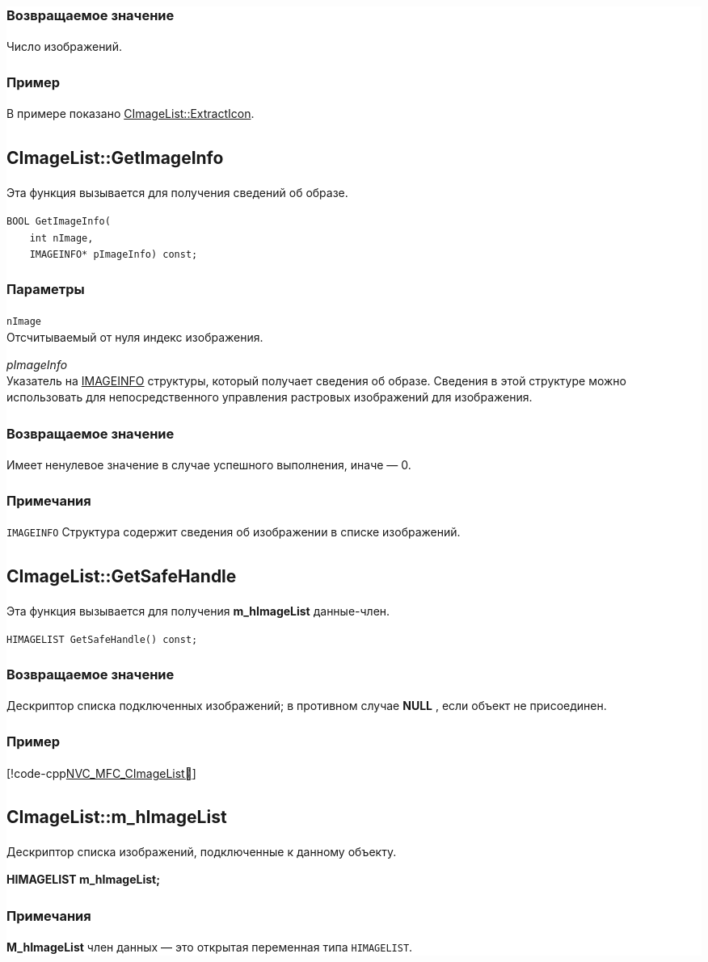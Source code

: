 ### <a name="return-value"></a>Возвращаемое значение  
 Число изображений.  
  
### <a name="example"></a>Пример  
  В примере показано [CImageList::ExtractIcon](#extracticon).  
  
##  <a name="getimageinfo"></a>CImageList::GetImageInfo  
 Эта функция вызывается для получения сведений об образе.  
  
```  
BOOL GetImageInfo(
    int nImage,  
    IMAGEINFO* pImageInfo) const;  
```  
  
### <a name="parameters"></a>Параметры  
 `nImage`  
 Отсчитываемый от нуля индекс изображения.  
  
 *pImageInfo*  
 Указатель на [IMAGEINFO](http://msdn.microsoft.com/library/windows/desktop/bb761393) структуры, который получает сведения об образе. Сведения в этой структуре можно использовать для непосредственного управления растровых изображений для изображения.  
  
### <a name="return-value"></a>Возвращаемое значение  
 Имеет ненулевое значение в случае успешного выполнения, иначе — 0.  
  
### <a name="remarks"></a>Примечания  
 `IMAGEINFO` Структура содержит сведения об изображении в списке изображений.  
  
##  <a name="getsafehandle"></a>CImageList::GetSafeHandle  
 Эта функция вызывается для получения **m_hImageList** данные-член.  
  
```  
HIMAGELIST GetSafeHandle() const;  
```  
  
### <a name="return-value"></a>Возвращаемое значение  
 Дескриптор списка подключенных изображений; в противном случае **NULL** , если объект не присоединен.  
  
### <a name="example"></a>Пример  
 [!code-cpp[NVC_MFC_CImageList&#15;](../../mfc/reference/codesnippet/cpp/cimagelist-class_15.cpp)]  
  
##  <a name="m_himagelist"></a>CImageList::m_hImageList  
 Дескриптор списка изображений, подключенные к данному объекту.  
  
 **HIMAGELIST m_hImageList;**  
  
### <a name="remarks"></a>Примечания  
 **M_hImageList** член данных — это открытая переменная типа `HIMAGELIST`.  
  